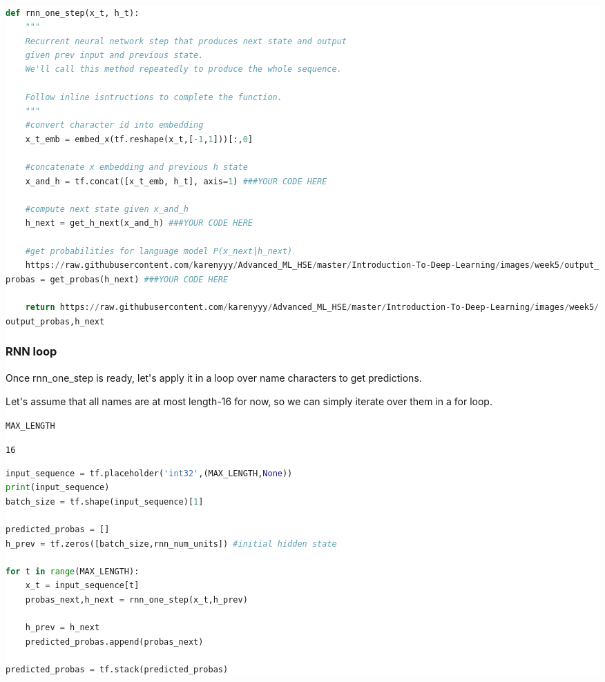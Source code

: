 
```python
def rnn_one_step(x_t, h_t):
    """
    Recurrent neural network step that produces next state and output
    given prev input and previous state.
    We'll call this method repeatedly to produce the whole sequence.
    
    Follow inline isntructions to complete the function.
    """
    #convert character id into embedding
    x_t_emb = embed_x(tf.reshape(x_t,[-1,1]))[:,0]
    
    #concatenate x embedding and previous h state
    x_and_h = tf.concat([x_t_emb, h_t], axis=1) ###YOUR CODE HERE
    
    #compute next state given x_and_h
    h_next = get_h_next(x_and_h) ###YOUR CODE HERE
    
    #get probabilities for language model P(x_next|h_next)
    https://raw.githubusercontent.com/karenyyy/Advanced_ML_HSE/master/Introduction-To-Deep-Learning/images/week5/output_probas = get_probas(h_next) ###YOUR CODE HERE
    
    return https://raw.githubusercontent.com/karenyyy/Advanced_ML_HSE/master/Introduction-To-Deep-Learning/images/week5/output_probas,h_next
```

### RNN loop

Once rnn_one_step is ready, let's apply it in a loop over name characters to get predictions.

Let's assume that all names are at most length-16 for now, so we can simply iterate over them in a for loop.



```python
MAX_LENGTH
```




    16




```python
input_sequence = tf.placeholder('int32',(MAX_LENGTH,None))
print(input_sequence)
batch_size = tf.shape(input_sequence)[1]

predicted_probas = []
h_prev = tf.zeros([batch_size,rnn_num_units]) #initial hidden state

for t in range(MAX_LENGTH):
    x_t = input_sequence[t]
    probas_next,h_next = rnn_one_step(x_t,h_prev)
    
    h_prev = h_next
    predicted_probas.append(probas_next)
    
predicted_probas = tf.stack(predicted_probas)
```
